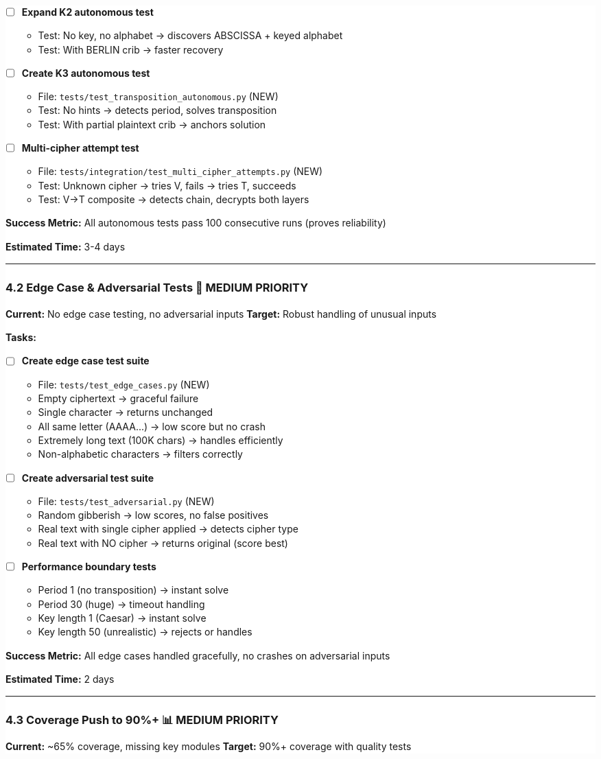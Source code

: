 - [ ] **Expand K2 autonomous test**
  - Test: No key, no alphabet → discovers ABSCISSA + keyed alphabet
  - Test: With BERLIN crib → faster recovery

- [ ] **Create K3 autonomous test**
  - File: `tests/test_transposition_autonomous.py` (NEW)
  - Test: No hints → detects period, solves transposition
  - Test: With partial plaintext crib → anchors solution

- [ ] **Multi-cipher attempt test**
  - File: `tests/integration/test_multi_cipher_attempts.py` (NEW)
  - Test: Unknown cipher → tries V, fails → tries T, succeeds
  - Test: V→T composite → detects chain, decrypts both layers

**Success Metric:** All autonomous tests pass 100 consecutive runs (proves reliability)

**Estimated Time:** 3-4 days

---

### 4.2 Edge Case & Adversarial Tests 🔬 MEDIUM PRIORITY

**Current:** No edge case testing, no adversarial inputs **Target:** Robust handling of unusual inputs

**Tasks:**
- [ ] **Create edge case test suite**
  - File: `tests/test_edge_cases.py` (NEW)
  - Empty ciphertext → graceful failure
  - Single character → returns unchanged
  - All same letter (AAAA...) → low score but no crash
  - Extremely long text (100K chars) → handles efficiently
  - Non-alphabetic characters → filters correctly

- [ ] **Create adversarial test suite**
  - File: `tests/test_adversarial.py` (NEW)
  - Random gibberish → low scores, no false positives
  - Real text with single cipher applied → detects cipher type
  - Real text with NO cipher → returns original (score best)

- [ ] **Performance boundary tests**
  - Period 1 (no transposition) → instant solve
  - Period 30 (huge) → timeout handling
  - Key length 1 (Caesar) → instant solve
  - Key length 50 (unrealistic) → rejects or handles

**Success Metric:** All edge cases handled gracefully, no crashes on adversarial inputs

**Estimated Time:** 2 days

---

### 4.3 Coverage Push to 90%+ 📊 MEDIUM PRIORITY

**Current:** ~65% coverage, missing key modules **Target:** 90%+ coverage with quality tests

